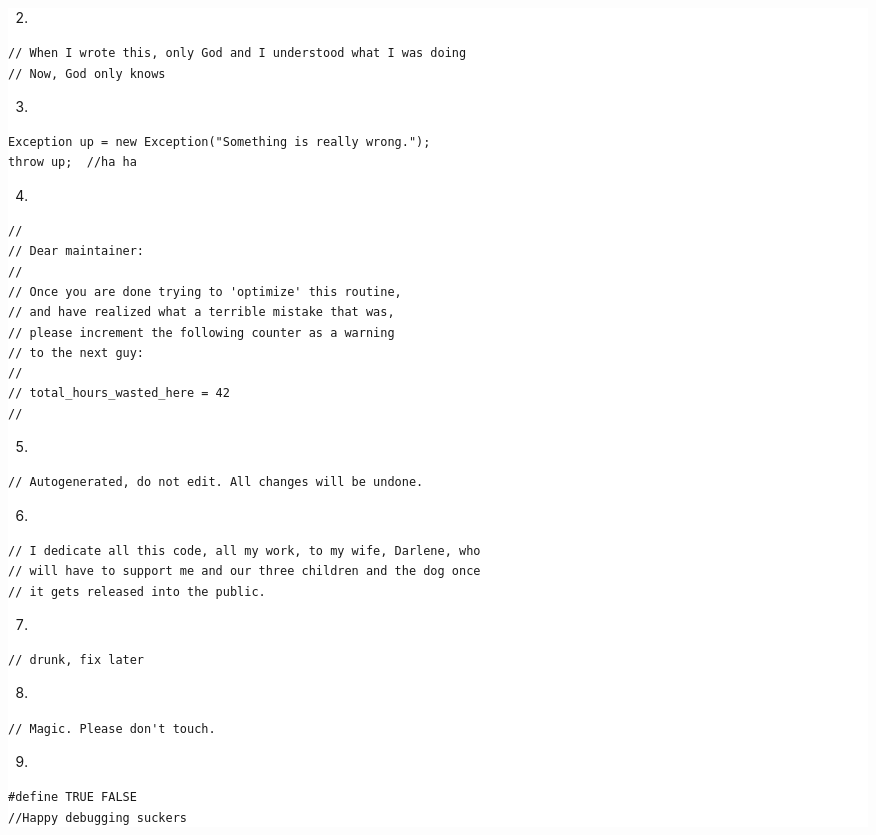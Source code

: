 2.

```
// When I wrote this, only God and I understood what I was doing
// Now, God only knows
```

3.

```
Exception up = new Exception("Something is really wrong.");
throw up;  //ha ha
```

4.

```
// 
// Dear maintainer:
// 
// Once you are done trying to 'optimize' this routine,
// and have realized what a terrible mistake that was,
// please increment the following counter as a warning
// to the next guy:
// 
// total_hours_wasted_here = 42
//
```

5.

```
// Autogenerated, do not edit. All changes will be undone.
```

6.

```
// I dedicate all this code, all my work, to my wife, Darlene, who 
// will have to support me and our three children and the dog once 
// it gets released into the public.
```

7.

```
// drunk, fix later
```

8.

```
// Magic. Please don't touch.
```

9.

```
#define TRUE FALSE     
//Happy debugging suckers
```
